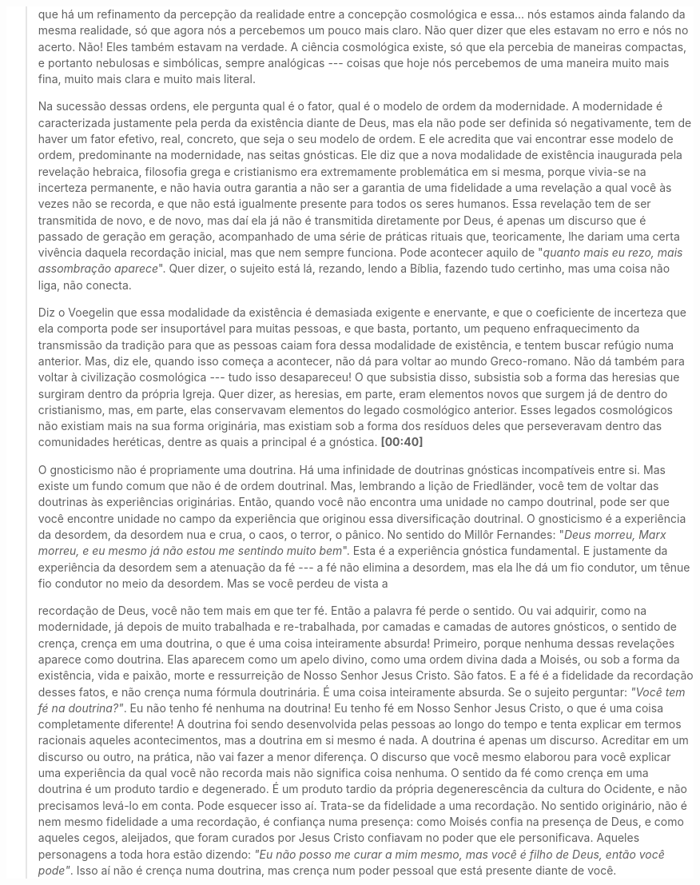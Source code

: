 > que há um refinamento da percepção da realidade entre a concepção cosmológica e essa... nós estamos ainda falando da mesma realidade, só que agora nós a percebemos um pouco mais claro. Não quer dizer que eles estavam no erro e nós no acerto. Não! Eles também estavam na verdade. A ciência cosmológica existe, só que ela percebia de maneiras compactas, e portanto nebulosas e simbólicas, sempre analógicas --- coisas que hoje nós percebemos de uma maneira muito mais fina, muito mais clara e muito mais literal.
>
> Na sucessão dessas ordens, ele pergunta qual é o fator, qual é o modelo de ordem da modernidade. A modernidade é caracterizada justamente pela perda da existência diante de Deus, mas ela não pode ser definida só negativamente, tem de haver um fator efetivo, real, concreto, que seja o seu modelo de ordem. E ele acredita que vai encontrar esse modelo de ordem, predominante na modernidade, nas seitas gnósticas. Ele diz que a nova modalidade de existência inaugurada pela revelação hebraica, filosofia grega e cristianismo era extremamente problemática em si mesma, porque vivia-se na incerteza permanente, e não havia outra garantia a não ser a garantia de uma fidelidade a uma revelação a qual você às vezes não se recorda, e que não está igualmente presente para todos os seres humanos. Essa revelação tem de ser transmitida de novo, e de novo, mas daí ela já não é transmitida diretamente por Deus, é apenas um discurso que é passado de geração em geração, acompanhado de uma série de práticas rituais que, teoricamente, lhe dariam uma certa vivência daquela recordação inicial, mas que nem sempre funciona. Pode acontecer aquilo de "*quanto mais eu rezo, mais assombração aparece*". Quer dizer, o sujeito está lá, rezando, lendo a Bíblia, fazendo tudo certinho, mas uma coisa não liga, não conecta.
>
> Diz o Voegelin que essa modalidade da existência é demasiada exigente e enervante, e que o coeficiente de incerteza que ela comporta pode ser insuportável para muitas pessoas, e que basta, portanto, um pequeno enfraquecimento da transmissão da tradição para que as pessoas caiam fora dessa modalidade de existência, e tentem buscar refúgio numa anterior. Mas, diz ele, quando isso começa a acontecer, não dá para voltar ao mundo Greco-romano. Não dá também para voltar à civilização cosmológica --- tudo isso desapareceu! O que subsistia disso, subsistia sob a forma das heresias que surgiram dentro da própria Igreja. Quer dizer, as heresias, em parte, eram elementos novos que surgem já de dentro do cristianismo, mas, em parte, elas conservavam elementos do legado cosmológico anterior. Esses legados cosmológicos não existiam mais na sua forma originária, mas existiam sob a forma dos resíduos deles que perseveravam dentro das comunidades heréticas, dentre as quais a principal é a gnóstica. **\[00:40\]**
>
> O gnosticismo não é propriamente uma doutrina. Há uma infinidade de doutrinas gnósticas incompatíveis entre si. Mas existe um fundo comum que não é de ordem doutrinal. Mas, lembrando a lição de Friedländer, você tem de voltar das doutrinas às experiências originárias. Então, quando você não encontra uma unidade no campo doutrinal, pode ser que você encontre unidade no campo da experiência que originou essa diversificação doutrinal. O gnosticismo é a experiência da desordem, da desordem nua e crua, o caos, o terror, o pânico. No sentido do Millôr Fernandes: "*Deus morreu, Marx morreu, e eu mesmo já não estou me sentindo muito bem*". Esta é a experiência gnóstica fundamental. E justamente da experiência da desordem sem a atenuação da fé --- a fé não elimina a desordem, mas ela lhe dá um fio condutor, um tênue fio condutor no meio da desordem. Mas se você perdeu de vista a
>
> recordação de Deus, você não tem mais em que ter fé. Então a palavra fé perde o sentido. Ou vai adquirir, como na modernidade, já depois de muito trabalhada e re-trabalhada, por camadas e camadas de autores gnósticos, o sentido de crença, crença em uma doutrina, o que é uma coisa inteiramente absurda! Primeiro, porque nenhuma dessas revelações aparece como doutrina. Elas aparecem como um apelo divino, como uma ordem divina dada a Moisés, ou sob a forma da existência, vida e paixão, morte e ressurreição de Nosso Senhor Jesus Cristo. São fatos. E a fé é a fidelidade da recordação desses fatos, e não crença numa fórmula doutrinária. É uma coisa inteiramente absurda. Se o sujeito perguntar: *"Você tem fé na doutrina?"*. Eu não tenho fé nenhuma na doutrina! Eu tenho fé em Nosso Senhor Jesus Cristo, o que é uma coisa completamente diferente! A doutrina foi sendo desenvolvida pelas pessoas ao longo do tempo e tenta explicar em termos racionais aqueles acontecimentos, mas a doutrina em si mesmo é nada. A doutrina é apenas um discurso. Acreditar em um discurso ou outro, na prática, não vai fazer a menor diferença. O discurso que você mesmo elaborou para você explicar uma experiência da qual você não recorda mais não significa coisa nenhuma. O sentido da fé como crença em uma doutrina é um produto tardio e degenerado. É um produto tardio da própria degenerescência da cultura do Ocidente, e não precisamos levá-lo em conta. Pode esquecer isso aí. Trata-se da fidelidade a uma recordação. No sentido originário, não é nem mesmo fidelidade a uma recordação, é confiança numa presença: como Moisés confia na presença de Deus, e como aqueles cegos, aleijados, que foram curados por Jesus Cristo confiavam no poder que ele personificava. Aqueles personagens a toda hora estão dizendo: *"Eu não posso me curar a mim mesmo, mas você é filho de Deus, então você pode"*. Isso aí não é crença numa doutrina, mas crença num poder pessoal que está presente diante de você.